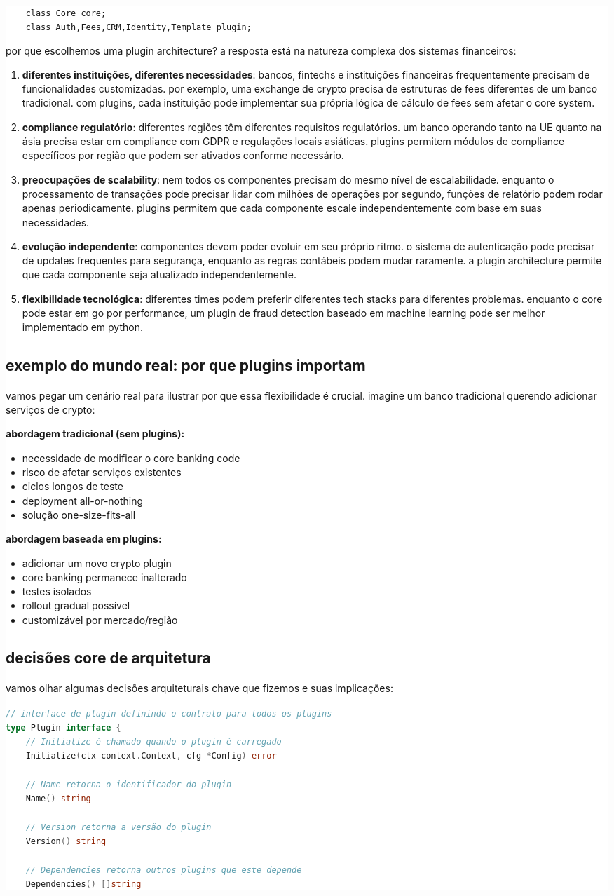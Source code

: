 ```mermaid
    class Core core;
    class Auth,Fees,CRM,Identity,Template plugin;
```

por que escolhemos uma plugin architecture? a resposta está na natureza complexa dos sistemas financeiros:

1. **diferentes instituições, diferentes necessidades**: bancos, fintechs e instituições financeiras frequentemente precisam de funcionalidades customizadas. por exemplo, uma exchange de crypto precisa de estruturas de fees diferentes de um banco tradicional. com plugins, cada instituição pode implementar sua própria lógica de cálculo de fees sem afetar o core system.

2. **compliance regulatório**: diferentes regiões têm diferentes requisitos regulatórios. um banco operando tanto na UE quanto na ásia precisa estar em compliance com GDPR e regulações locais asiáticas. plugins permitem módulos de compliance específicos por região que podem ser ativados conforme necessário.

3. **preocupações de scalability**: nem todos os componentes precisam do mesmo nível de escalabilidade. enquanto o processamento de transações pode precisar lidar com milhões de operações por segundo, funções de relatório podem rodar apenas periodicamente. plugins permitem que cada componente escale independentemente com base em suas necessidades.

4. **evolução independente**: componentes devem poder evoluir em seu próprio ritmo. o sistema de autenticação pode precisar de updates frequentes para segurança, enquanto as regras contábeis podem mudar raramente. a plugin architecture permite que cada componente seja atualizado independentemente.

5. **flexibilidade tecnológica**: diferentes times podem preferir diferentes tech stacks para diferentes problemas. enquanto o core pode estar em go por performance, um plugin de fraud detection baseado em machine learning pode ser melhor implementado em python.

## exemplo do mundo real: por que plugins importam

vamos pegar um cenário real para ilustrar por que essa flexibilidade é crucial. imagine um banco tradicional querendo adicionar serviços de crypto:

**abordagem tradicional (sem plugins):**
- necessidade de modificar o core banking code
- risco de afetar serviços existentes
- ciclos longos de teste
- deployment all-or-nothing
- solução one-size-fits-all

**abordagem baseada em plugins:**
- adicionar um novo crypto plugin
- core banking permanece inalterado
- testes isolados
- rollout gradual possível
- customizável por mercado/região

## decisões core de arquitetura

vamos olhar algumas decisões arquiteturais chave que fizemos e suas implicações:

```go
// interface de plugin definindo o contrato para todos os plugins
type Plugin interface {
    // Initialize é chamado quando o plugin é carregado
    Initialize(ctx context.Context, cfg *Config) error
    
    // Name retorna o identificador do plugin
    Name() string
    
    // Version retorna a versão do plugin
    Version() string
    
    // Dependencies retorna outros plugins que este depende
    Dependencies() []string
```